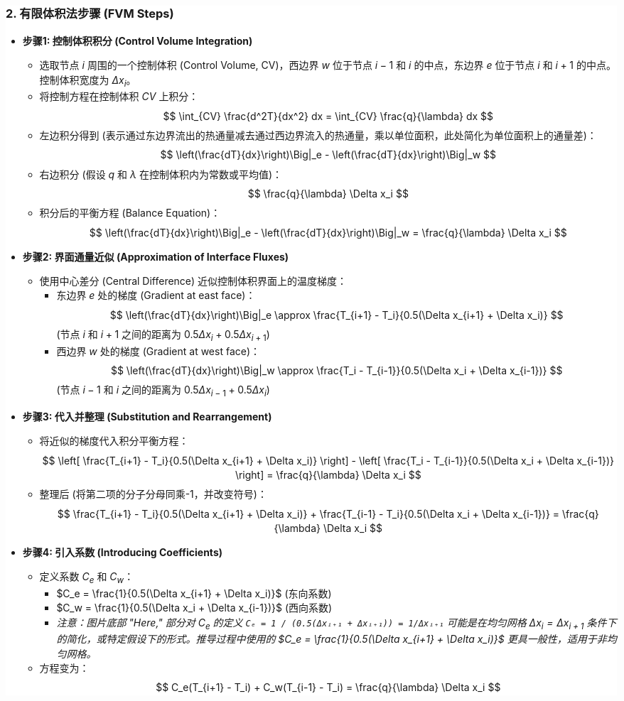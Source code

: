 ### 2. 有限体积法步骤 (FVM Steps)

*   **步骤1: 控制体积积分 (Control Volume Integration)**
    *   选取节点 $i$ 周围的一个控制体积 (Control Volume, CV)，西边界 $w$ 位于节点 $i-1$ 和 $i$ 的中点，东边界 $e$ 位于节点 $i$ 和 $i+1$ 的中点。控制体积宽度为 $\Delta x_i$。
    *   将控制方程在控制体积 $CV$ 上积分：
        $$
        \int_{CV} \frac{d^2T}{dx^2} dx = \int_{CV} \frac{q}{\lambda} dx
        $$
    *   左边积分得到 (表示通过东边界流出的热通量减去通过西边界流入的热通量，乘以单位面积，此处简化为单位面积上的通量差)：
        $$
        \left(\frac{dT}{dx}\right)\Big|_e - \left(\frac{dT}{dx}\right)\Big|_w
        $$
    *   右边积分 (假设 $q$ 和 $\lambda$ 在控制体积内为常数或平均值)：
        $$
        \frac{q}{\lambda} \Delta x_i
        $$
    *   积分后的平衡方程 (Balance Equation)：
        $$
        \left(\frac{dT}{dx}\right)\Big|_e - \left(\frac{dT}{dx}\right)\Big|_w = \frac{q}{\lambda} \Delta x_i
        $$

*   **步骤2: 界面通量近似 (Approximation of Interface Fluxes)**
    *   使用中心差分 (Central Difference) 近似控制体积界面上的温度梯度：
        *   东边界 $e$ 处的梯度 (Gradient at east face)：
            $$
            \left(\frac{dT}{dx}\right)\Big|_e \approx \frac{T_{i+1} - T_i}{0.5(\Delta x_{i+1} + \Delta x_i)}
            $$
            (节点 $i$ 和 $i+1$ 之间的距离为 $0.5\Delta x_i + 0.5\Delta x_{i+1}$)
        *   西边界 $w$ 处的梯度 (Gradient at west face)：
            $$
            \left(\frac{dT}{dx}\right)\Big|_w \approx \frac{T_i - T_{i-1}}{0.5(\Delta x_i + \Delta x_{i-1})}
            $$
            (节点 $i-1$ 和 $i$ 之间的距离为 $0.5\Delta x_{i-1} + 0.5\Delta x_i$)

*   **步骤3: 代入并整理 (Substitution and Rearrangement)**
    *   将近似的梯度代入积分平衡方程：
        $$
        \left[ \frac{T_{i+1} - T_i}{0.5(\Delta x_{i+1} + \Delta x_i)} \right] - \left[ \frac{T_i - T_{i-1}}{0.5(\Delta x_i + \Delta x_{i-1})} \right] = \frac{q}{\lambda} \Delta x_i
        $$
    *   整理后 (将第二项的分子分母同乘-1，并改变符号)：
        $$
        \frac{T_{i+1} - T_i}{0.5(\Delta x_{i+1} + \Delta x_i)} + \frac{T_{i-1} - T_i}{0.5(\Delta x_i + \Delta x_{i-1})} = \frac{q}{\lambda} \Delta x_i
        $$

*   **步骤4: 引入系数 (Introducing Coefficients)**
    *   定义系数 $C_e$ 和 $C_w$：
        *   $C_e = \frac{1}{0.5(\Delta x_{i+1} + \Delta x_i)}$ (东向系数)
        *   $C_w = \frac{1}{0.5(\Delta x_i + \Delta x_{i-1})}$ (西向系数)
        *   *注意：图片底部 "Here," 部分对 $C_e$ 的定义 `Cₑ = 1 / (0.5(Δxᵢ₊₁ + Δxᵢ₊₁)) = 1/Δxᵢ₊₁` 可能是在均匀网格 $\Delta x_i = \Delta x_{i+1}$ 条件下的简化，或特定假设下的形式。推导过程中使用的 $C_e = \frac{1}{0.5(\Delta x_{i+1} + \Delta x_i)}$ 更具一般性，适用于非均匀网格。*
    *   方程变为：
        $$
        C_e(T_{i+1} - T_i) + C_w(T_{i-1} - T_i) = \frac{q}{\lambda} \Delta x_i
        $$
